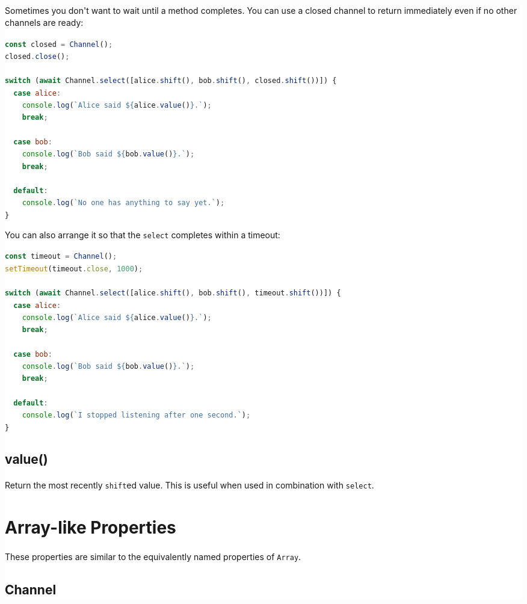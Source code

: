 Sometimes you don't want to wait until a method completes. You can use a closed
channel to return immediately even if no other channels are ready:

```JavaScript
const closed = Channel();
closed.close();

switch (await Channel.select([alice.shift(), bob.shift(), closed.shift())]) {
  case alice:
    console.log(`Alice said ${alice.value()}.`);
    break;

  case bob:
    console.log(`Bob said ${bob.value()}.`);
    break;

  default:
    console.log(`No one has anything to say yet.`);
}
```

You can also arrange it so that the `select` completes within a timeout:

```JavaScript
const timeout = Channel();
setTimeout(timeout.close, 1000);

switch (await Channel.select([alice.shift(), bob.shift(), timeout.shift())]) {
  case alice:
    console.log(`Alice said ${alice.value()}.`);
    break;

  case bob:
    console.log(`Bob said ${bob.value()}.`);
    break;

  default:
    console.log(`I stopped listening after one second.`);
}
```

## value()

Return the most recently `shift`ed value. This is useful when used in
combination with `select`.

# Array-like Properties

These properties are similar to the equivalently named properties of `Array`.

## Channel
